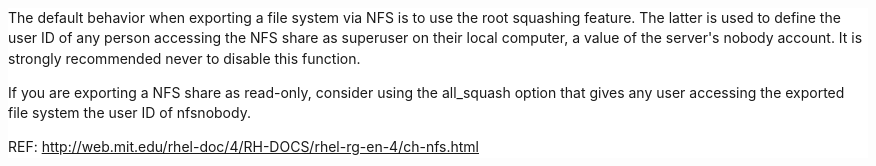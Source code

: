 
The default behavior when exporting a file system via NFS is to use the root squashing feature. The latter is used to define the user ID of any person accessing the NFS share as superuser on their local computer, a value of the server's nobody account. It is strongly recommended never to disable this function.


If you are exporting a NFS share as read-only, consider using the all_squash option that gives any user accessing the exported file system the user ID of nfsnobody.


REF: http://web.mit.edu/rhel-doc/4/RH-DOCS/rhel-rg-en-4/ch-nfs.html

